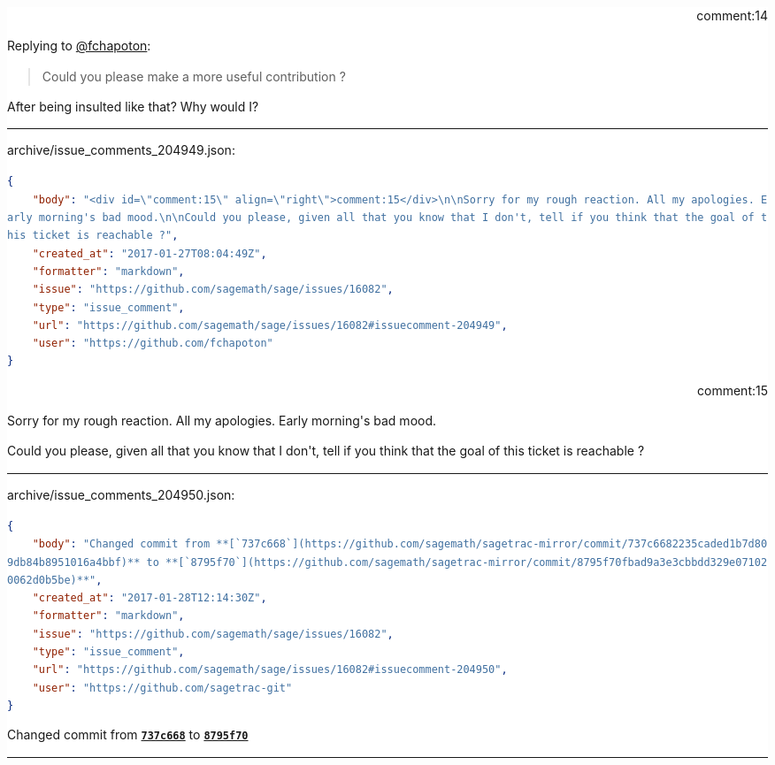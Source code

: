 <div id="comment:14" align="right">comment:14</div>

Replying to [@fchapoton](#comment%3A12):
> Could you please make a more useful contribution ?

After being insulted like that? Why would I?



---

archive/issue_comments_204949.json:
```json
{
    "body": "<div id=\"comment:15\" align=\"right\">comment:15</div>\n\nSorry for my rough reaction. All my apologies. Early morning's bad mood.\n\nCould you please, given all that you know that I don't, tell if you think that the goal of this ticket is reachable ?",
    "created_at": "2017-01-27T08:04:49Z",
    "formatter": "markdown",
    "issue": "https://github.com/sagemath/sage/issues/16082",
    "type": "issue_comment",
    "url": "https://github.com/sagemath/sage/issues/16082#issuecomment-204949",
    "user": "https://github.com/fchapoton"
}
```

<div id="comment:15" align="right">comment:15</div>

Sorry for my rough reaction. All my apologies. Early morning's bad mood.

Could you please, given all that you know that I don't, tell if you think that the goal of this ticket is reachable ?



---

archive/issue_comments_204950.json:
```json
{
    "body": "Changed commit from **[`737c668`](https://github.com/sagemath/sagetrac-mirror/commit/737c6682235caded1b7d809db84b8951016a4bbf)** to **[`8795f70`](https://github.com/sagemath/sagetrac-mirror/commit/8795f70fbad9a3e3cbbdd329e071020062d0b5be)**",
    "created_at": "2017-01-28T12:14:30Z",
    "formatter": "markdown",
    "issue": "https://github.com/sagemath/sage/issues/16082",
    "type": "issue_comment",
    "url": "https://github.com/sagemath/sage/issues/16082#issuecomment-204950",
    "user": "https://github.com/sagetrac-git"
}
```

Changed commit from **[`737c668`](https://github.com/sagemath/sagetrac-mirror/commit/737c6682235caded1b7d809db84b8951016a4bbf)** to **[`8795f70`](https://github.com/sagemath/sagetrac-mirror/commit/8795f70fbad9a3e3cbbdd329e071020062d0b5be)**



---
